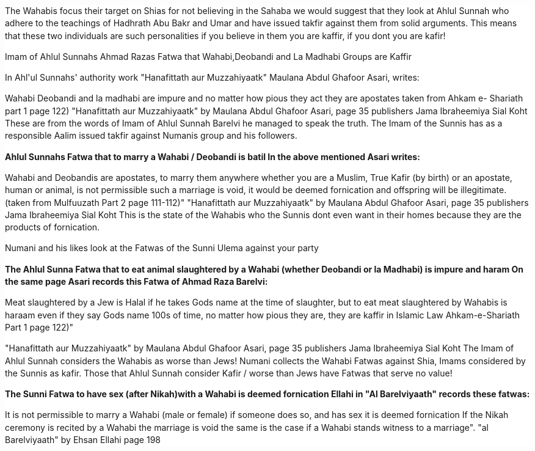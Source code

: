 The Wahabis focus their target on Shias for not believing in the Sahaba
we would suggest that they look at Ahlul Sunnah who adhere to the
teachings of Hadhrath Abu Bakr and Umar and have issued takfir against
them from solid arguments. This means that these two individuals are
such personalities if you believe in them you are kaffir, if you dont
you are kafir!

Imam of Ahlul Sunnahs Ahmad Razas Fatwa that Wahabi,Deobandi and La
Madhabi Groups are Kaffir

In Ahl'ul Sunnahs' authority work "Hanafittath aur Muzzahiyaatk"
Maulana Abdul Ghafoor Asari, writes:

Wahabi Deobandi and la madhabi are impure and no matter how pious they
act they are apostates taken from Ahkam e- Shariath part 1 page 122)
"Hanafittath aur Muzzahiyaatk" by Maulana Abdul Ghafoor Asari, page 35
publishers Jama Ibraheemiya Sial Koht These are from the words of Imam
of Ahlul Sunnah Barelvi he managed to speak the truth. The Imam of the
Sunnis has as a responsible Aalim issued takfir against Numanis group
and his followers.

**Ahlul Sunnahs Fatwa that to marry a Wahabi / Deobandi is batil In the
above mentioned Asari writes:**

Wahabi and Deobandis are apostates, to marry them anywhere whether you
are a Muslim, True Kafir (by birth) or an apostate, human or animal, is
not permissible such a marriage is void, it would be deemed fornication
and offspring will be illegitimate. (taken from Mulfuuzath Part 2 page
111-112)" "Hanafittath aur Muzzahiyaatk" by Maulana Abdul Ghafoor Asari,
page 35 publishers Jama Ibraheemiya Sial Koht This is the state of the
Wahabis who the Sunnis dont even want in their homes because they are
the products of fornication.

Numani and his likes look at the Fatwas of the Sunni Ulema against your
party

**The Ahlul Sunna Fatwa that to eat animal slaughtered by a Wahabi
(whether Deobandi or la Madhabi) is impure and haram On the same page
Asari records this Fatwa of Ahmad Raza Barelvi:**

Meat slaughtered by a Jew is Halal if he takes Gods name at the time of
slaughter, but to eat meat slaughtered by Wahabis is haraam even if they
say Gods name 100s of time, no matter how pious they are, they are
kaffir in Islamic Law Ahkam-e-Shariath Part 1 page 122)"

"Hanafittath aur Muzzahiyaatk" by Maulana Abdul Ghafoor Asari, page 35
publishers Jama Ibraheemiya Sial Koht The Imam of Ahlul Sunnah considers
the Wahabis as worse than Jews! Numani collects the Wahabi Fatwas
against Shia, Imams considered by the Sunnis as kafir. Those that Ahlul
Sunnah consider Kafir / worse than Jews have Fatwas that serve no
value!

**The Sunni Fatwa to have sex (after Nikah)with a Wahabi is deemed
fornication Ellahi in "Al Barelviyaath" records these fatwas:**

It is not permissible to marry a Wahabi (male or female) if someone
does so, and has sex it is deemed fornication If the Nikah ceremony is
recited by a Wahabi the marriage is void the same is the case if a
Wahabi stands witness to a marriage". "al Barelviyaath" by Ehsan Ellahi
page 198
